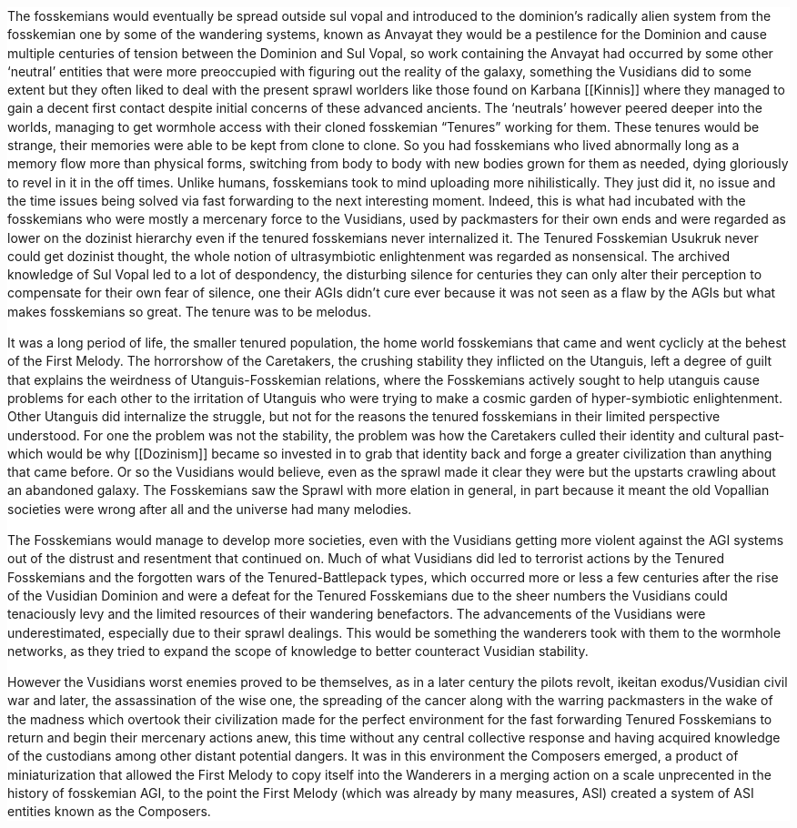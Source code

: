 The fosskemians would eventually be spread outside sul vopal and introduced to the dominion’s radically alien system from the fosskemian one by some of the wandering systems, known as Anvayat they would be a pestilence for the Dominion and cause multiple centuries of tension between the Dominion and Sul Vopal, so work containing the Anvayat had occurred by some other ‘neutral’ entities that were more preoccupied with figuring out the reality of the galaxy, something the Vusidians did to some extent but they often liked to deal with the present sprawl worlders like those found on Karbana [[Kinnis]] where they managed to gain a decent first contact despite initial concerns of these advanced ancients.  The ‘neutrals’ however peered deeper into the worlds, managing to get wormhole access with their cloned fosskemian “Tenures” working for them.  These tenures would be strange, their memories were able to be kept from clone to clone.  So you had fosskemians who lived abnormally long as a memory flow more than physical forms, switching from body to body with new bodies grown for them as needed, dying gloriously to revel in it in the off times.  Unlike humans, fosskemians took to mind uploading more nihilistically.  They just did it, no issue and the time issues being solved via fast forwarding to the next interesting moment.  Indeed, this is what had incubated with the fosskemians who were mostly a mercenary force to the Vusidians, used by packmasters for their own ends and were regarded as lower on the dozinist hierarchy even if the tenured fosskemians never internalized it.  The Tenured Fosskemian Usukruk never could get dozinist thought, the whole notion of ultrasymbiotic enlightenment was regarded as nonsensical.  The archived knowledge of Sul Vopal led to a lot of despondency, the disturbing silence for centuries they can only alter their perception to compensate for their own fear of silence, one their AGIs didn’t cure ever because it was not seen as a flaw by the AGIs but what makes fosskemians so great.  The tenure was to be melodus.

It was a long period of life, the smaller tenured population, the home world fosskemians that came and went cyclicly at the behest of the First Melody.  The horrorshow of the Caretakers, the crushing stability they inflicted on the Utanguis, left a degree of guilt that explains the weirdness of Utanguis-Fosskemian relations, where the Fosskemians actively sought to help utanguis cause problems for each other to the irritation of Utanguis who were trying to make a cosmic garden of hyper-symbiotic enlightenment.  Other Utanguis did internalize the struggle, but not for the reasons the tenured fosskemians in their limited perspective understood.  For one the problem was not the stability, the problem was how the Caretakers culled their identity and cultural past- which would be why [[Dozinism]] became so invested in to grab that identity back and forge a greater civilization than anything that came before.  Or so the Vusidians would believe, even as the sprawl made it clear they were but the upstarts crawling about an abandoned galaxy.  The Fosskemians saw the Sprawl with more elation in general, in part because it meant the old Vopallian societies were wrong after all and the universe had many melodies.

The Fosskemians would manage to develop more societies, even with the Vusidians getting more violent against the AGI systems out of the distrust and resentment that continued on.  Much of what Vusidians did led to terrorist actions by the Tenured Fosskemians and the forgotten wars of the Tenured-Battlepack types, which occurred more or less a few centuries after the rise of the Vusidian Dominion and were a defeat for the Tenured Fosskemians due to the sheer numbers the Vusidians could tenaciously levy and the limited resources of their wandering benefactors.  The advancements of the Vusidians were underestimated, especially due to their sprawl dealings.  This would be something the wanderers took with them to the wormhole networks, as they tried to expand the scope of knowledge to better counteract Vusidian stability.

However the Vusidians worst enemies proved to be themselves, as in a later century the pilots revolt, ikeitan exodus/Vusidian civil war and later, the assassination of the wise one, the spreading of the cancer along with the warring packmasters in the wake of the madness which overtook their civilization made for the perfect environment for the fast forwarding Tenured Fosskemians to return and begin their mercenary actions anew, this time without any central collective response and having acquired knowledge of the custodians among other distant potential dangers.  It was in this environment the Composers emerged, a product of miniaturization that allowed the First Melody to copy itself into the Wanderers in a merging action on a scale unprecented in the history of fosskemian AGI, to the point the First Melody (which was already by many measures, ASI) created a system of ASI entities known as the Composers.
